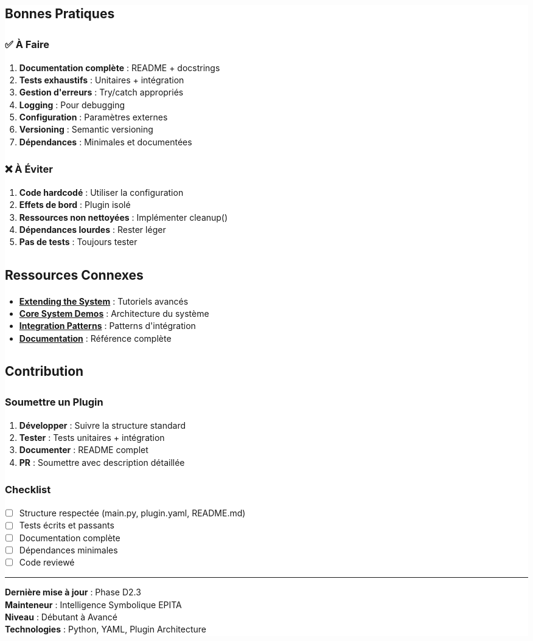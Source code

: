 ## Bonnes Pratiques

### ✅ À Faire

1. **Documentation complète** : README + docstrings
2. **Tests exhaustifs** : Unitaires + intégration
3. **Gestion d'erreurs** : Try/catch appropriés
4. **Logging** : Pour debugging
5. **Configuration** : Paramètres externes
6. **Versioning** : Semantic versioning
7. **Dépendances** : Minimales et documentées

### ❌ À Éviter

1. **Code hardcodé** : Utiliser la configuration
2. **Effets de bord** : Plugin isolé
3. **Ressources non nettoyées** : Implémenter cleanup()
4. **Dépendances lourdes** : Rester léger
5. **Pas de tests** : Toujours tester

## Ressources Connexes

- **[Extending the System](../../tutorials/02_extending_the_system/)** : Tutoriels avancés
- **[Core System Demos](../02_core_system_demos/)** : Architecture du système
- **[Integration Patterns](../03_integrations/)** : Patterns d'intégration
- **[Documentation](../../docs/)** : Référence complète

## Contribution

### Soumettre un Plugin

1. **Développer** : Suivre la structure standard
2. **Tester** : Tests unitaires + intégration
3. **Documenter** : README complet
4. **PR** : Soumettre avec description détaillée

### Checklist

- [ ] Structure respectée (main.py, plugin.yaml, README.md)
- [ ] Tests écrits et passants
- [ ] Documentation complète
- [ ] Dépendances minimales
- [ ] Code reviewé

---

**Dernière mise à jour** : Phase D2.3  
**Mainteneur** : Intelligence Symbolique EPITA  
**Niveau** : Débutant à Avancé  
**Technologies** : Python, YAML, Plugin Architecture